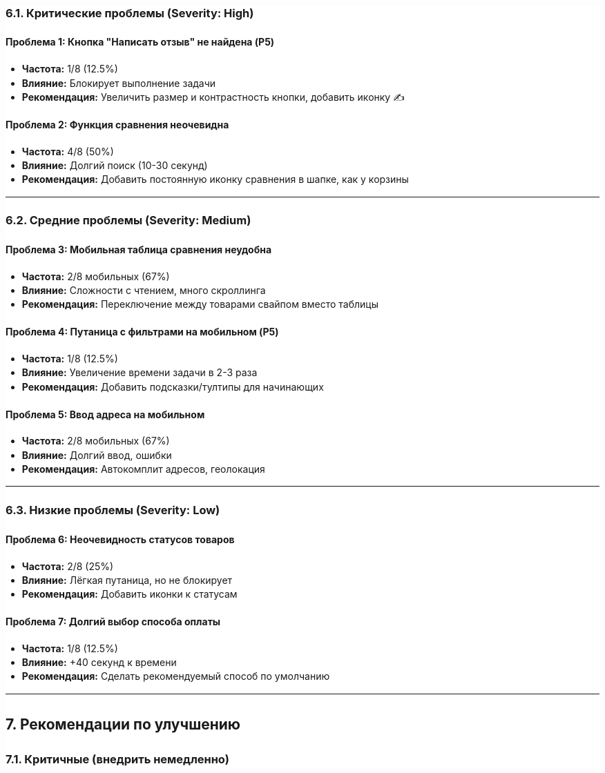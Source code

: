 ### 6.1. Критические проблемы (Severity: High)

#### Проблема 1: Кнопка "Написать отзыв" не найдена (P5)
- **Частота:** 1/8 (12.5%)
- **Влияние:** Блокирует выполнение задачи
- **Рекомендация:** Увеличить размер и контрастность кнопки, добавить иконку ✍️

#### Проблема 2: Функция сравнения неочевидна
- **Частота:** 4/8 (50%)
- **Влияние:** Долгий поиск (10-30 секунд)
- **Рекомендация:** Добавить постоянную иконку сравнения в шапке, как у корзины

---

### 6.2. Средние проблемы (Severity: Medium)

#### Проблема 3: Мобильная таблица сравнения неудобна
- **Частота:** 2/8 мобильных (67%)
- **Влияние:** Сложности с чтением, много скроллинга
- **Рекомендация:** Переключение между товарами свайпом вместо таблицы

#### Проблема 4: Путаница с фильтрами на мобильном (P5)
- **Частота:** 1/8 (12.5%)
- **Влияние:** Увеличение времени задачи в 2-3 раза
- **Рекомендация:** Добавить подсказки/тултипы для начинающих

#### Проблема 5: Ввод адреса на мобильном
- **Частота:** 2/8 мобильных (67%)
- **Влияние:** Долгий ввод, ошибки
- **Рекомендация:** Автокомплит адресов, геолокация

---

### 6.3. Низкие проблемы (Severity: Low)

#### Проблема 6: Неочевидность статусов товаров
- **Частота:** 2/8 (25%)
- **Влияние:** Лёгкая путаница, но не блокирует
- **Рекомендация:** Добавить иконки к статусам

#### Проблема 7: Долгий выбор способа оплаты
- **Частота:** 1/8 (12.5%)
- **Влияние:** +40 секунд к времени
- **Рекомендация:** Сделать рекомендуемый способ по умолчанию

---

## 7. Рекомендации по улучшению

### 7.1. Критичные (внедрить немедленно)
